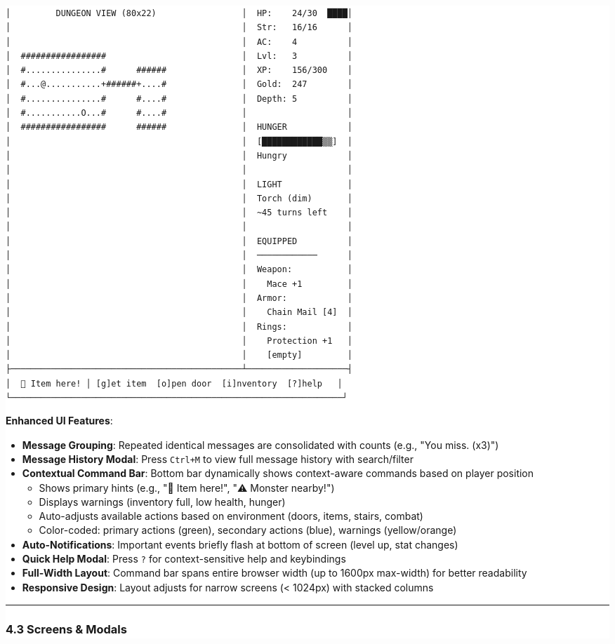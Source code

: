 ```
│         DUNGEON VIEW (80x22)                 │  HP:    24/30  ████│
│                                              │  Str:   16/16      │
│                                              │  AC:    4          │
│  #################                           │  Lvl:   3          │
│  #...............#      ######               │  XP:    156/300    │
│  #...@...........+######+....#               │  Gold:  247        │
│  #...............#      #....#               │  Depth: 5          │
│  #...........O...#      #....#               │                    │
│  #################      ######               │  HUNGER            │
│                                              │  [████████████▒▒]  │
│                                              │  Hungry            │
│                                              │                    │
│                                              │  LIGHT             │
│                                              │  Torch (dim)       │
│                                              │  ~45 turns left    │
│                                              │                    │
│                                              │  EQUIPPED          │
│                                              │  ────────────      │
│                                              │  Weapon:           │
│                                              │    Mace +1         │
│                                              │  Armor:            │
│                                              │    Chain Mail [4]  │
│                                              │  Rings:            │
│                                              │    Protection +1   │
│                                              │    [empty]         │
├──────────────────────────────────────────────┴────────────────────┤
│  📍 Item here! │ [g]et item  [o]pen door  [i]nventory  [?]help   │
└──────────────────────────────────────────────────────────────────┘
```

**Enhanced UI Features**:

- **Message Grouping**: Repeated identical messages are consolidated with counts (e.g., "You miss. (x3)")
- **Message History Modal**: Press `Ctrl+M` to view full message history with search/filter
- **Contextual Command Bar**: Bottom bar dynamically shows context-aware commands based on player position
  - Shows primary hints (e.g., "📍 Item here!", "⚠️ Monster nearby!")
  - Displays warnings (inventory full, low health, hunger)
  - Auto-adjusts available actions based on environment (doors, items, stairs, combat)
  - Color-coded: primary actions (green), secondary actions (blue), warnings (yellow/orange)
- **Auto-Notifications**: Important events briefly flash at bottom of screen (level up, stat changes)
- **Quick Help Modal**: Press `?` for context-sensitive help and keybindings
- **Full-Width Layout**: Command bar spans entire browser width (up to 1600px max-width) for better readability
- **Responsive Design**: Layout adjusts for narrow screens (< 1024px) with stacked columns

---

### 4.3 Screens & Modals
